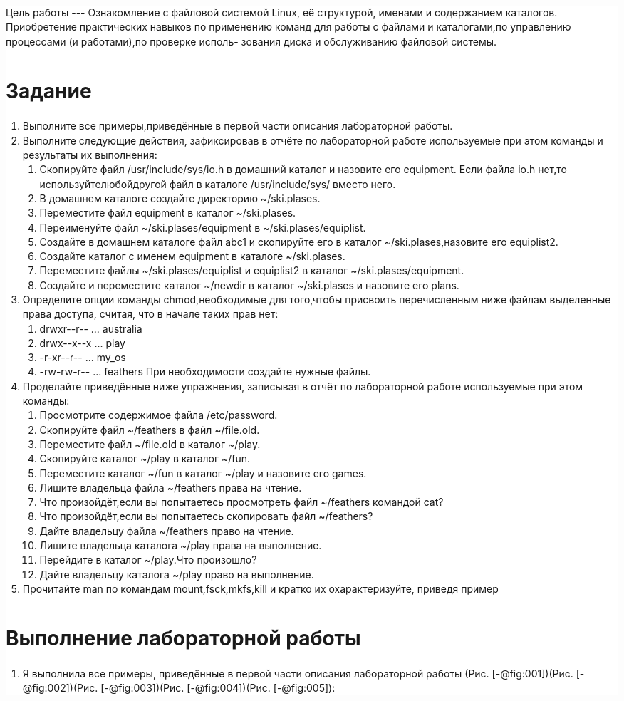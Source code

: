 Цель работы --- Ознакомление с файловой системой Linux, её структурой, именами и содержанием
каталогов. Приобретение практических навыков по применению команд для работы
с файлами и каталогами,по управлению процессами (и работами),по проверке исполь-
зования диска и обслуживанию файловой системы.

# Задание

1. Выполните все примеры,приведённые в первой части описания лабораторной работы.
2. Выполните следующие действия, зафиксировав в отчёте по лабораторной работе используемые при этом команды и результаты их выполнения:
   1. Скопируйте файл /usr/include/sys/io.h в домашний каталог и назовите его equipment. Если файла io.h нет,то используйтелюбойдругой файл в каталоге /usr/include/sys/ вместо него.
   2. В домашнем каталоге создайте директорию ~/ski.plases.
   3. Переместите файл equipment в каталог ~/ski.plases.
   4. Переименуйте файл ~/ski.plases/equipment в ~/ski.plases/equiplist.
   5. Создайте в домашнем каталоге файл abc1 и скопируйте его в каталог ~/ski.plases,назовите его equiplist2.
   6. Создайте каталог с именем equipment в каталоге ~/ski.plases.
   7. Переместите файлы ~/ski.plases/equiplist и equiplist2 в каталог ~/ski.plases/equipment.
   8. Создайте и переместите каталог ~/newdir в каталог ~/ski.plases и назовите
его plans.
3. Определите опции команды chmod,необходимые для того,чтобы присвоить перечисленным ниже файлам выделенные права доступа, считая, что в начале таких прав
нет:
   1. drwxr--r-- ... australia
   2. drwx--x--x ... play
   3. -r-xr--r-- ... my_os
   4. -rw-rw-r-- ... feathers
При необходимости создайте нужные файлы.
4. Проделайте приведённые ниже упражнения, записывая в отчёт по лабораторной работе используемые при этом команды:
   1. Просмотрите содержимое файла /etc/password.
   2. Скопируйте файл ~/feathers в файл ~/file.old.
   3. Переместите файл ~/file.old в каталог ~/play.
   4. Скопируйте каталог ~/play в каталог ~/fun.
   5. Переместите каталог ~/fun в каталог ~/play и назовите его games.
   6. Лишите владельца файла ~/feathers права на чтение.
   7. Что произойдёт,если вы попытаетесь просмотреть файл ~/feathers командой cat?
   8. Что произойдёт,если вы попытаетесь скопировать файл ~/feathers?
   9. Дайте владельцу файла ~/feathers право на чтение.
   10. Лишите владельца каталога ~/play права на выполнение.
   11. Перейдите в каталог ~/play.Что произошло?
   12. Дайте владельцу каталога ~/play право на выполнение.
5. Прочитайте man по командам mount,fsck,mkfs,kill и кратко их охарактеризуйте, приведя пример

# Выполнение лабораторной работы

1. Я выполнила все примеры, приведённые в первой части описания лабораторной работы (Рис. [-@fig:001])(Рис. [-@fig:002])(Рис. [-@fig:003])(Рис. [-@fig:004])(Рис. [-@fig:005]):
